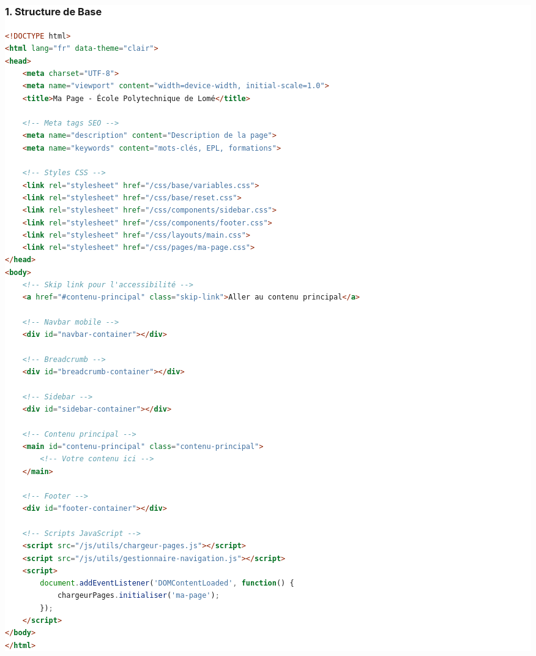 ### 1. Structure de Base
```html
<!DOCTYPE html>
<html lang="fr" data-theme="clair">
<head>
    <meta charset="UTF-8">
    <meta name="viewport" content="width=device-width, initial-scale=1.0">
    <title>Ma Page - École Polytechnique de Lomé</title>
    
    <!-- Meta tags SEO -->
    <meta name="description" content="Description de la page">
    <meta name="keywords" content="mots-clés, EPL, formations">
    
    <!-- Styles CSS -->
    <link rel="stylesheet" href="/css/base/variables.css">
    <link rel="stylesheet" href="/css/base/reset.css">
    <link rel="stylesheet" href="/css/components/sidebar.css">
    <link rel="stylesheet" href="/css/components/footer.css">
    <link rel="stylesheet" href="/css/layouts/main.css">
    <link rel="stylesheet" href="/css/pages/ma-page.css">
</head>
<body>
    <!-- Skip link pour l'accessibilité -->
    <a href="#contenu-principal" class="skip-link">Aller au contenu principal</a>
    
    <!-- Navbar mobile -->
    <div id="navbar-container"></div>
    
    <!-- Breadcrumb -->
    <div id="breadcrumb-container"></div>
    
    <!-- Sidebar -->
    <div id="sidebar-container"></div>
    
    <!-- Contenu principal -->
    <main id="contenu-principal" class="contenu-principal">
        <!-- Votre contenu ici -->
    </main>
    
    <!-- Footer -->
    <div id="footer-container"></div>
    
    <!-- Scripts JavaScript -->
    <script src="/js/utils/chargeur-pages.js"></script>
    <script src="/js/utils/gestionnaire-navigation.js"></script>
    <script>
        document.addEventListener('DOMContentLoaded', function() {
            chargeurPages.initialiser('ma-page');
        });
    </script>
</body>
</html>
```

